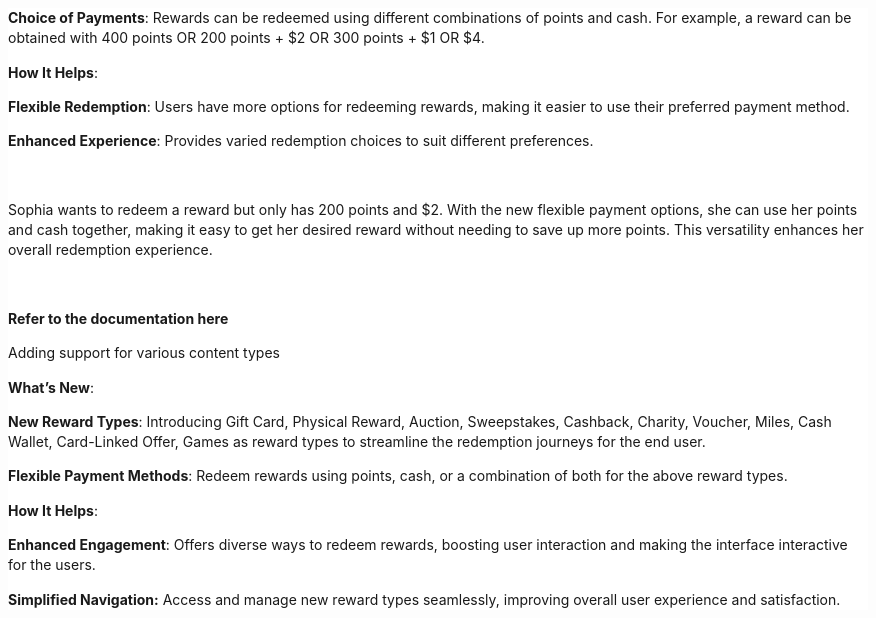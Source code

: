 <p><strong><span style={{fontSize: "11pt"}}>Choice of Payments</span></strong><span style={{fontSize: "11pt"}}>: Rewards can be redeemed using different combinations of points and cash. For example, a reward can be obtained with 400 points OR 200 points + $2 OR 300 points + $1 OR $4.</span></p>

<p><strong><span style={{fontSize: "11pt"}}>How It Helps</span></strong><span style={{fontSize: "11pt"}}>:</span></p>

<p><strong><span style={{fontSize: "11pt"}}>Flexible Redemption</span></strong><span style={{fontSize: "11pt"}}>: Users have more options for redeeming rewards, making it easier to use their preferred payment method.</span></p>

<p><strong><span style={{fontSize: "11pt"}}>Enhanced Experience</span></strong><span style={{fontSize: "11pt"}}>: Provides varied redemption choices to suit different preferences.</span></p>

<p style={{textAlign: "center"}}>
  <span style={{fontSize: "11pt"}}>
    <span style={{border: "none"}} />
  </span>
</p>

<p>
  <br />
</p>

<p><span style={{fontSize: "11pt"}}>Sophia wants to redeem a reward but only has 200 points and $2. With the new flexible payment options, she can use her points and cash together, making it easy to get her desired reward without needing to save up more points. This versatility enhances her overall redemption experience.</span></p>

<p>
  <br />
</p>

<p><strong><span style={{fontSize: "11pt"}}>Refer to the documentation </span></strong><strong><span style={{color: "#1155cc", fontSize: "11pt"}}>here</span></strong></p>
<span style={{color: "#434343", fontSize: "13.999999999999998pt"}}>Adding support for various content types</span>
<p><strong><span style={{fontSize: "11pt"}}>What’s New</span></strong><span style={{fontSize: "11pt"}}>:</span></p>

<p><strong><span style={{fontSize: "11pt"}}>New Reward Types</span></strong><span style={{fontSize: "11pt"}}>: Introducing Gift Card, Physical Reward, Auction, Sweepstakes, Cashback, Charity, Voucher, Miles, Cash Wallet, Card-Linked Offer, Games as reward types to streamline the redemption journeys for the end user.</span></p>

<p><strong><span style={{fontSize: "11pt"}}>Flexible Payment Methods</span></strong><span style={{fontSize: "11pt"}}>: Redeem rewards using points, cash, or a combination of both for the above reward types.</span></p>

<p><strong><span style={{fontSize: "11pt"}}>How It Helps</span></strong><span style={{fontSize: "11pt"}}>:</span></p>

<p><strong><span style={{fontSize: "11pt"}}>Enhanced Engagement</span></strong><span style={{fontSize: "11pt"}}>: Offers diverse ways to redeem rewards, boosting user interaction and making the interface interactive for the users.</span></p>

<p><strong><span style={{fontSize: "11pt"}}>Simplified Navigation:</span></strong><span style={{fontSize: "11pt"}}> Access and manage new reward types seamlessly, improving overall user experience and satisfaction.</span></p>
